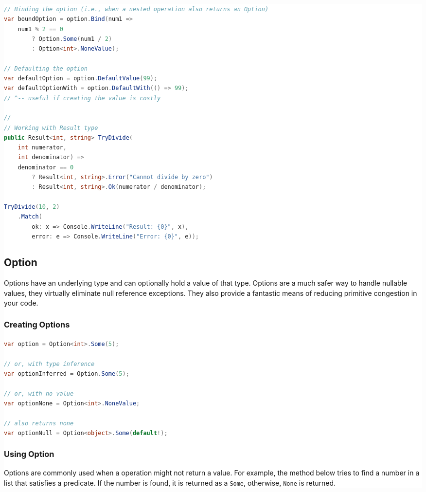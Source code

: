 ```csharp
// Binding the option (i.e., when a nested operation also returns an Option)
var boundOption = option.Bind(num1 =>
    num1 % 2 == 0
        ? Option.Some(num1 / 2)
        : Option<int>.NoneValue);

// Defaulting the option
var defaultOption = option.DefaultValue(99);
var defaultOptionWith = option.DefaultWith(() => 99);
// ^-- useful if creating the value is costly

//
// Working with Result type
public Result<int, string> TryDivide(
    int numerator,
    int denominator) =>
    denominator == 0
        ? Result<int, string>.Error("Cannot divide by zero")
        : Result<int, string>.Ok(numerator / denominator);

TryDivide(10, 2)
    .Match(
        ok: x => Console.WriteLine("Result: {0}", x),
        error: e => Console.WriteLine("Error: {0}", e));
```

## Option

Options have an underlying type and can optionally hold a value of that type. Options are a much safer way to handle nullable values, they virtually eliminate null reference exceptions. They also provide a fantastic means of reducing primitive congestion in your code.

### Creating Options

```csharp
var option = Option<int>.Some(5);

// or, with type inference
var optionInferred = Option.Some(5);

// or, with no value
var optionNone = Option<int>.NoneValue;

// also returns none
var optionNull = Option<object>.Some(default!);
```

### Using Option

Options are commonly used when a operation might not return a value. For example, the method below tries to find a number in a list that satisfies a predicate. If the number is found, it is returned as a `Some`, otherwise, `None` is returned.
